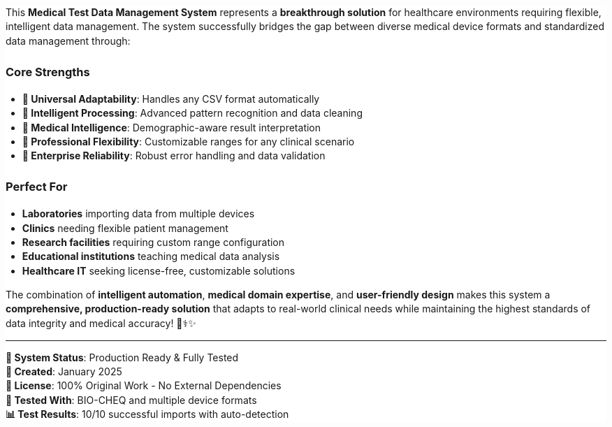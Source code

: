 This **Medical Test Data Management System** represents a **breakthrough solution** for healthcare environments requiring flexible, intelligent data management. The system successfully bridges the gap between diverse medical device formats and standardized data management through:

### **Core Strengths**

- **🎯 Universal Adaptability**: Handles any CSV format automatically
- **🧠 Intelligent Processing**: Advanced pattern recognition and data cleaning
- **🏥 Medical Intelligence**: Demographic-aware result interpretation
- **🔧 Professional Flexibility**: Customizable ranges for any clinical scenario
- **💪 Enterprise Reliability**: Robust error handling and data validation

### **Perfect For**

- **Laboratories** importing data from multiple devices
- **Clinics** needing flexible patient management
- **Research facilities** requiring custom range configuration
- **Educational institutions** teaching medical data analysis
- **Healthcare IT** seeking license-free, customizable solutions

The combination of **intelligent automation**, **medical domain expertise**, and **user-friendly design** makes this system a **comprehensive, production-ready solution** that adapts to real-world clinical needs while maintaining the highest standards of data integrity and medical accuracy! 🏥⚕️✨

---

**🎯 System Status**: Production Ready & Fully Tested  
**📅 Created**: January 2025  
**🔧 License**: 100% Original Work - No External Dependencies  
**🏥 Tested With**: BIO-CHEQ and multiple device formats  
**📊 Test Results**: 10/10 successful imports with auto-detection
